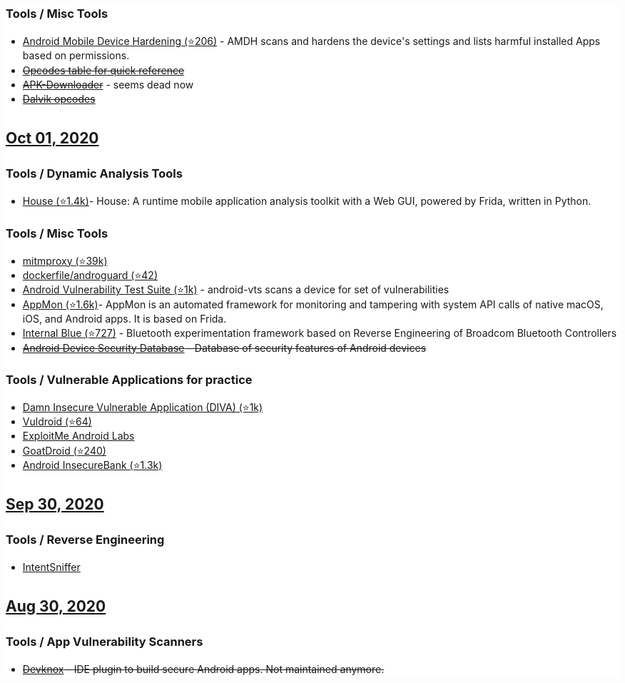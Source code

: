 ### Tools / Misc Tools

*   [Android Mobile Device Hardening (⭐206)](https://github.com/SecTheTech/AMDH) - AMDH scans and hardens the device's settings and lists harmful installed Apps based on permissions.
*   ~~[Opcodes table for quick reference](http://ww38.xchg.info/corkami/opcodes_tables.pdf)~~
*   ~~[APK-Downloader](http://codekiem.com/2012/02/24/apk-downloader/)~~ - seems dead now
*   ~~[Dalvik opcodes](http://pallergabor.uw.hu/androidblog/dalvik_opcodes.html)~~

## [Oct 01, 2020](/content/2020/10/01/README.md)

### Tools / Dynamic Analysis Tools

*   [House (⭐1.4k)](https://github.com/nccgroup/house)- House: A runtime mobile application analysis toolkit with a Web GUI, powered by Frida, written in Python.

### Tools / Misc Tools

*   [mitmproxy (⭐39k)](https://github.com/mitmproxy/mitmproxy)
*   [dockerfile/androguard (⭐42)](https://github.com/dweinstein/dockerfile-androguard)
*   [Android Vulnerability Test Suite (⭐1k)](https://github.com/AndroidVTS/android-vts) - android-vts scans a device for set of vulnerabilities
*   [AppMon (⭐1.6k)](https://github.com/dpnishant/appmon)- AppMon is an automated framework for monitoring and tampering with system API calls of native macOS, iOS, and Android apps. It is based on Frida.
*   [Internal Blue (⭐727)](https://github.com/seemoo-lab/internalblue) - Bluetooth experimentation framework based on Reverse Engineering of Broadcom Bluetooth Controllers
*   ~~[Android Device Security Database](https://www.android-device-security.org/client/datatable) - Database of security features of Android devices~~

### Tools / Vulnerable Applications for practice

*   [Damn Insecure Vulnerable Application (DIVA) (⭐1k)](https://github.com/payatu/diva-android)
*   [Vuldroid (⭐64)](https://github.com/jaiswalakshansh/Vuldroid)
*   [ExploitMe Android Labs](http://securitycompass.github.io/AndroidLabs/setup.html)
*   [GoatDroid (⭐240)](https://github.com/jackMannino/OWASP-GoatDroid-Project)
*   [Android InsecureBank (⭐1.3k)](https://github.com/dineshshetty/Android-InsecureBankv2)

## [Sep 30, 2020](/content/2020/09/30/README.md)

### Tools / Reverse Engineering

*   [IntentSniffer](https://www.nccgroup.com/us/our-research/intent-sniffer/)

## [Aug 30, 2020](/content/2020/08/30/README.md)

### Tools / App Vulnerability Scanners

*   ~~[Devknox](https://devknox.io/) - IDE plugin to build secure Android apps. Not maintained anymore.~~

